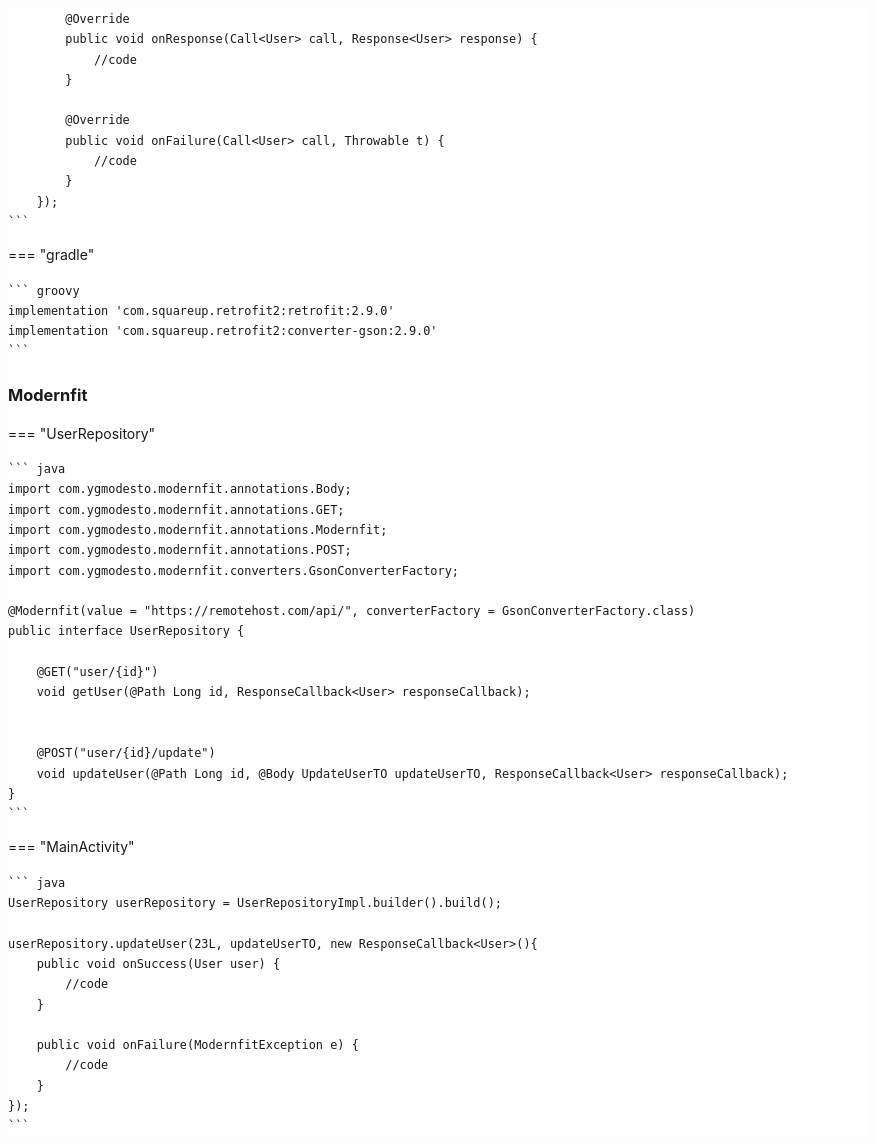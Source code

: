             @Override
            public void onResponse(Call<User> call, Response<User> response) {
                //code
            }

            @Override
            public void onFailure(Call<User> call, Throwable t) {
                //code
            }
        });
    ```

=== "gradle"

    ``` groovy
    implementation 'com.squareup.retrofit2:retrofit:2.9.0'
    implementation 'com.squareup.retrofit2:converter-gson:2.9.0'
    ```
### Modernfit

=== "UserRepository"

    ``` java
    import com.ygmodesto.modernfit.annotations.Body;
    import com.ygmodesto.modernfit.annotations.GET;
    import com.ygmodesto.modernfit.annotations.Modernfit;
    import com.ygmodesto.modernfit.annotations.POST;
    import com.ygmodesto.modernfit.converters.GsonConverterFactory;

    @Modernfit(value = "https://remotehost.com/api/", converterFactory = GsonConverterFactory.class)
    public interface UserRepository {
        
        @GET("user/{id}")
        void getUser(@Path Long id, ResponseCallback<User> responseCallback);


        @POST("user/{id}/update")
        void updateUser(@Path Long id, @Body UpdateUserTO updateUserTO, ResponseCallback<User> responseCallback);
    }
    ```


=== "MainActivity"

    ``` java
    UserRepository userRepository = UserRepositoryImpl.builder().build();

    userRepository.updateUser(23L, updateUserTO, new ResponseCallback<User>(){
        public void onSuccess(User user) {
            //code
        }

        public void onFailure(ModernfitException e) {
            //code
        }
    });
    ```
